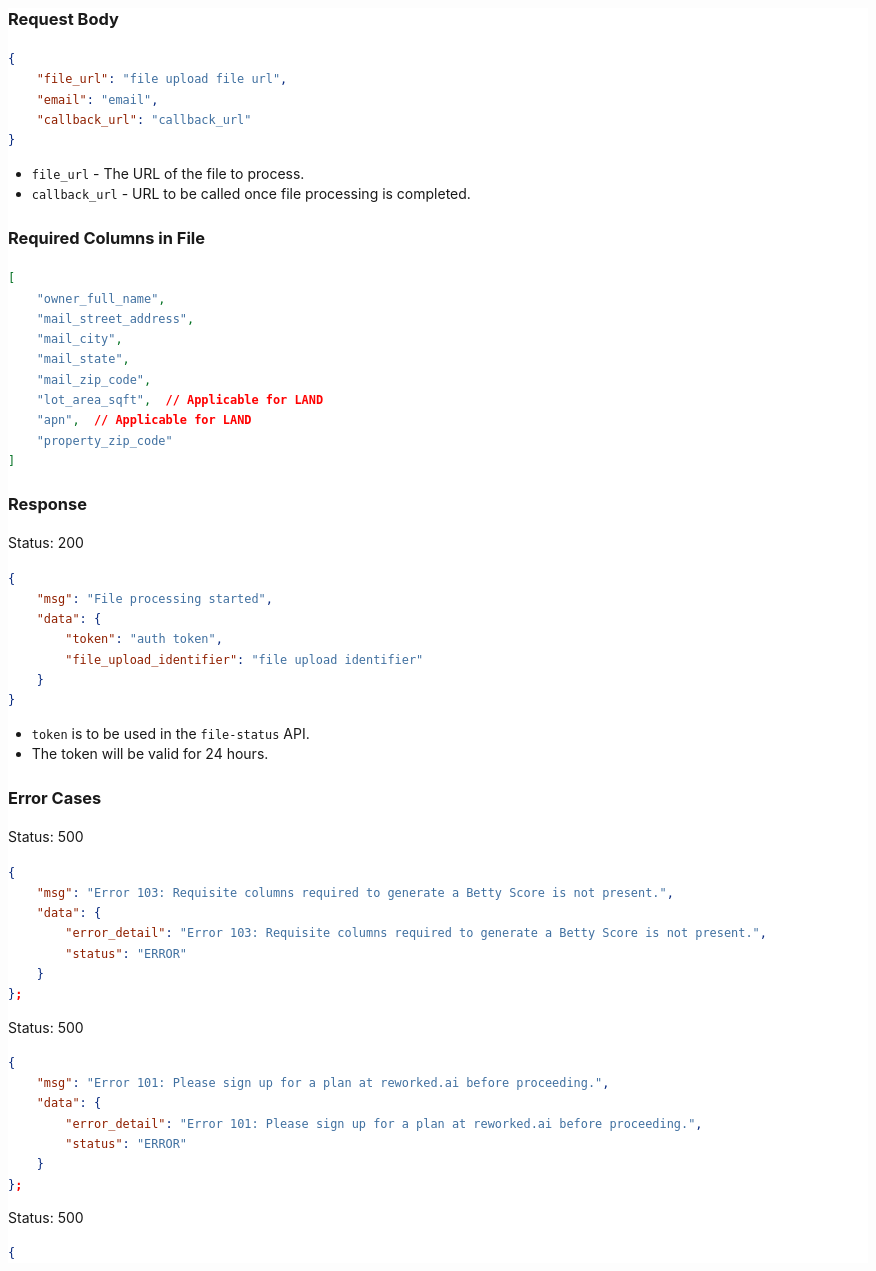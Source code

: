 ### Request Body
```json
{
    "file_url": "file upload file url",
    "email": "email",
    "callback_url": "callback_url"
}
```
- `file_url` - The URL of the file to process.
- `callback_url` - URL to be called once file processing is completed.

### Required Columns in File
```json
[
    "owner_full_name",
    "mail_street_address",
    "mail_city",
    "mail_state",
    "mail_zip_code",
    "lot_area_sqft",  // Applicable for LAND
    "apn",  // Applicable for LAND
    "property_zip_code"
]
```

### Response
Status: 200
```json
{
    "msg": "File processing started",
    "data": {
        "token": "auth token",
        "file_upload_identifier": "file upload identifier"
    }
}
```
- `token` is to be used in the `file-status` API.
- The token will be valid for 24 hours.

### Error Cases
Status: 500
```json
{
    "msg": "Error 103: Requisite columns required to generate a Betty Score is not present.",
    "data": {
        "error_detail": "Error 103: Requisite columns required to generate a Betty Score is not present.",
        "status": "ERROR"
    }
};
```
Status: 500
```json
{
    "msg": "Error 101: Please sign up for a plan at reworked.ai before proceeding.",
    "data": {
        "error_detail": "Error 101: Please sign up for a plan at reworked.ai before proceeding.",
        "status": "ERROR"
    }
};
```
Status: 500
```json
{
```